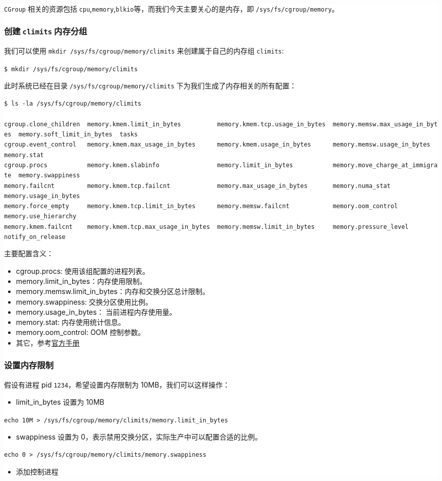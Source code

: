 `CGroup` 相关的资源包括 `cpu`,`memory`,`blkio`等，而我们今天主要关心的是内存，即 `/sys/fs/cgroup/memory`。

### 创建 `climits` 内存分组

我们可以使用 `mkdir /sys/fs/cgroup/memory/climits` 来创建属于自己的内存组 `climits`:

```
$ mkdir /sys/fs/cgroup/memory/climits
```

此时系统已经在目录 `/sys/fs/cgroup/memory/climits` 下为我们生成了内存相关的所有配置：

```
$ ls -la /sys/fs/cgroup/memory/climits

cgroup.clone_children  memory.kmem.limit_in_bytes          memory.kmem.tcp.usage_in_bytes  memory.memsw.max_usage_in_bytes  memory.soft_limit_in_bytes  tasks
cgroup.event_control   memory.kmem.max_usage_in_bytes      memory.kmem.usage_in_bytes      memory.memsw.usage_in_bytes      memory.stat
cgroup.procs           memory.kmem.slabinfo                memory.limit_in_bytes           memory.move_charge_at_immigrate  memory.swappiness
memory.failcnt         memory.kmem.tcp.failcnt             memory.max_usage_in_bytes       memory.numa_stat                 memory.usage_in_bytes
memory.force_empty     memory.kmem.tcp.limit_in_bytes      memory.memsw.failcnt            memory.oom_control               memory.use_hierarchy
memory.kmem.failcnt    memory.kmem.tcp.max_usage_in_bytes  memory.memsw.limit_in_bytes     memory.pressure_level            notify_on_release
```

主要配置含义：

- cgroup.procs: 使用该组配置的进程列表。
- memory.limit_in_bytes：内存使用限制。
- memory.memsw.limit_in_bytes：内存和交换分区总计限制。 
- memory.swappiness: 交换分区使用比例。
- memory.usage_in_bytes： 当前进程内存使用量。
- memory.stat: 内存使用统计信息。
- memory.oom_control: OOM 控制参数。
- 其它，参考[官方手册](http://man7.org/linux/man-pages/man7/cgroups.7.html)

### 设置内存限制

假设有进程 pid `1234`，希望设置内存限制为 10MB，我们可以这样操作：

- limit_in_bytes 设置为 10MB 

```
echo 10M > /sys/fs/cgroup/memory/climits/memory.limit_in_bytes
```

- swappiness 设置为 0，表示禁用交换分区，实际生产中可以配置合适的比例。

```
echo 0 > /sys/fs/cgroup/memory/climits/memory.swappiness
```

- 添加控制进程
